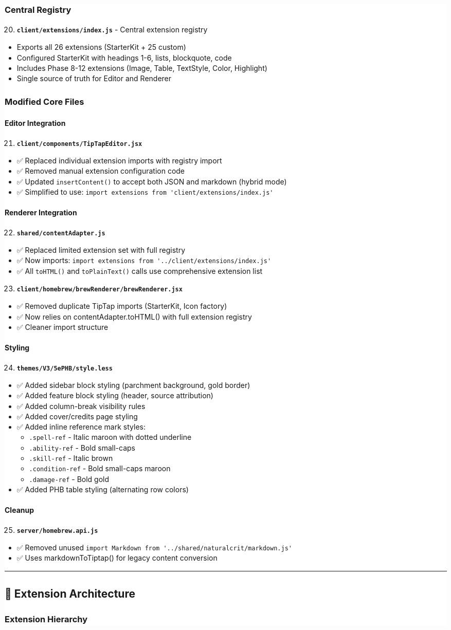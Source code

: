 ### Central Registry
20. **`client/extensions/index.js`** - Central extension registry
   - Exports all 26 extensions (StarterKit + 25 custom)
   - Configured StarterKit with headings 1-6, lists, blockquote, code
   - Includes Phase 8-12 extensions (Image, Table, TextStyle, Color, Highlight)
   - Single source of truth for Editor and Renderer

### Modified Core Files

#### Editor Integration
21. **`client/components/TipTapEditor.jsx`**
   - ✅ Replaced individual extension imports with registry import
   - ✅ Removed manual extension configuration code
   - ✅ Updated `insertContent()` to accept both JSON and markdown (hybrid mode)
   - ✅ Simplified to use: `import extensions from 'client/extensions/index.js'`

#### Renderer Integration
22. **`shared/contentAdapter.js`**
   - ✅ Replaced limited extension set with full registry
   - ✅ Now imports: `import extensions from '../client/extensions/index.js'`
   - ✅ All `toHTML()` and `toPlainText()` calls use comprehensive extension list

23. **`client/homebrew/brewRenderer/brewRenderer.jsx`**
   - ✅ Removed duplicate TipTap imports (StarterKit, Icon factory)
   - ✅ Now relies on contentAdapter.toHTML() with full extension registry
   - ✅ Cleaner import structure

#### Styling
24. **`themes/V3/5ePHB/style.less`**
   - ✅ Added sidebar block styling (parchment background, gold border)
   - ✅ Added feature block styling (header, source attribution)
   - ✅ Added column-break visibility rules
   - ✅ Added cover/credits page styling
   - ✅ Added inline reference mark styles:
     - `.spell-ref` - Italic maroon with dotted underline
     - `.ability-ref` - Bold small-caps
     - `.skill-ref` - Italic brown
     - `.condition-ref` - Bold small-caps maroon
     - `.damage-ref` - Bold gold
   - ✅ Added PHB table styling (alternating row colors)

#### Cleanup
25. **`server/homebrew.api.js`**
   - ✅ Removed unused `import Markdown from '../shared/naturalcrit/markdown.js'`
   - ✅ Uses markdownToTiptap() for legacy content conversion

---

## 🧩 Extension Architecture

### Extension Hierarchy
